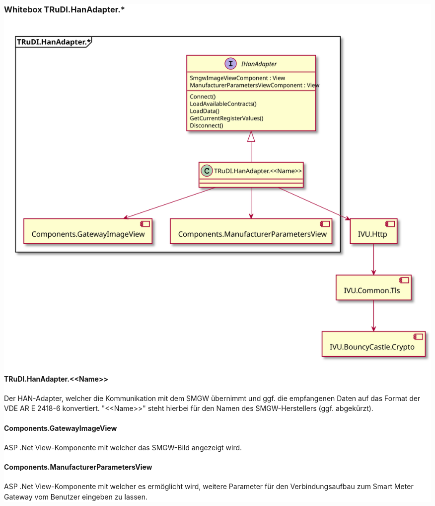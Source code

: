 ### Whitebox TRuDI.HanAdapter.*

![](Images/building-blocks-trudi-han-adapter.svg)

#### TRuDI.HanAdapter.\<\<Name>>

Der HAN-Adapter, welcher die Kommunikation mit dem SMGW übernimmt und ggf. die empfangenen Daten auf das Format der VDE AR E 2418-6 konvertiert. "\<\<Name>>" steht hierbei für den Namen des SMGW-Herstellers (ggf. abgekürzt).

#### Components.GatewayImageView

ASP .Net View-Komponente mit welcher das SMGW-Bild angezeigt wird.

#### Components.ManufacturerParametersView

ASP .Net View-Komponente mit welcher es ermöglicht wird, weitere Parameter für den Verbindungsaufbau zum Smart Meter Gateway vom Benutzer eingeben zu lassen.
